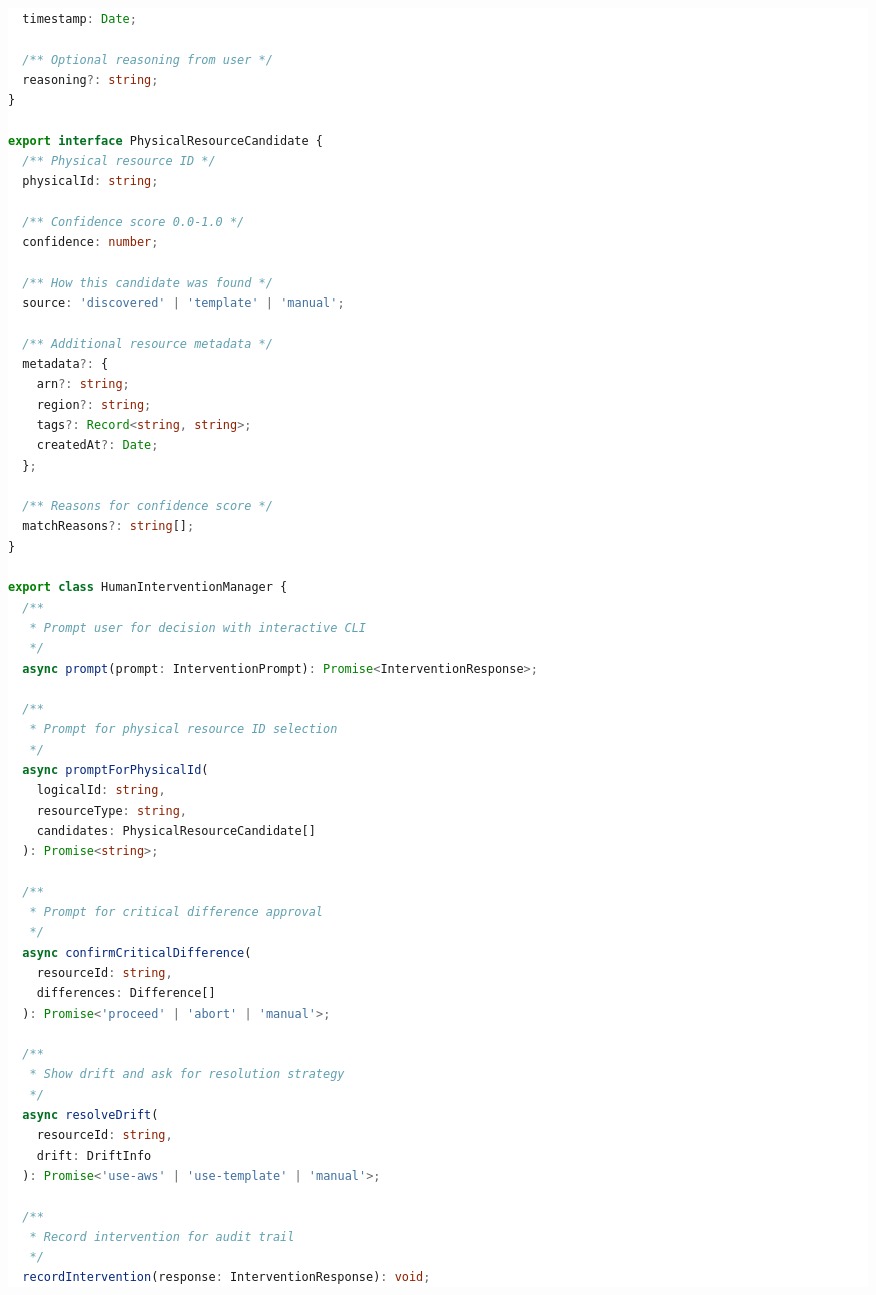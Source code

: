 ```typescript
  timestamp: Date;

  /** Optional reasoning from user */
  reasoning?: string;
}

export interface PhysicalResourceCandidate {
  /** Physical resource ID */
  physicalId: string;

  /** Confidence score 0.0-1.0 */
  confidence: number;

  /** How this candidate was found */
  source: 'discovered' | 'template' | 'manual';

  /** Additional resource metadata */
  metadata?: {
    arn?: string;
    region?: string;
    tags?: Record<string, string>;
    createdAt?: Date;
  };

  /** Reasons for confidence score */
  matchReasons?: string[];
}

export class HumanInterventionManager {
  /**
   * Prompt user for decision with interactive CLI
   */
  async prompt(prompt: InterventionPrompt): Promise<InterventionResponse>;

  /**
   * Prompt for physical resource ID selection
   */
  async promptForPhysicalId(
    logicalId: string,
    resourceType: string,
    candidates: PhysicalResourceCandidate[]
  ): Promise<string>;

  /**
   * Prompt for critical difference approval
   */
  async confirmCriticalDifference(
    resourceId: string,
    differences: Difference[]
  ): Promise<'proceed' | 'abort' | 'manual'>;

  /**
   * Show drift and ask for resolution strategy
   */
  async resolveDrift(
    resourceId: string,
    drift: DriftInfo
  ): Promise<'use-aws' | 'use-template' | 'manual'>;

  /**
   * Record intervention for audit trail
   */
  recordIntervention(response: InterventionResponse): void;
```